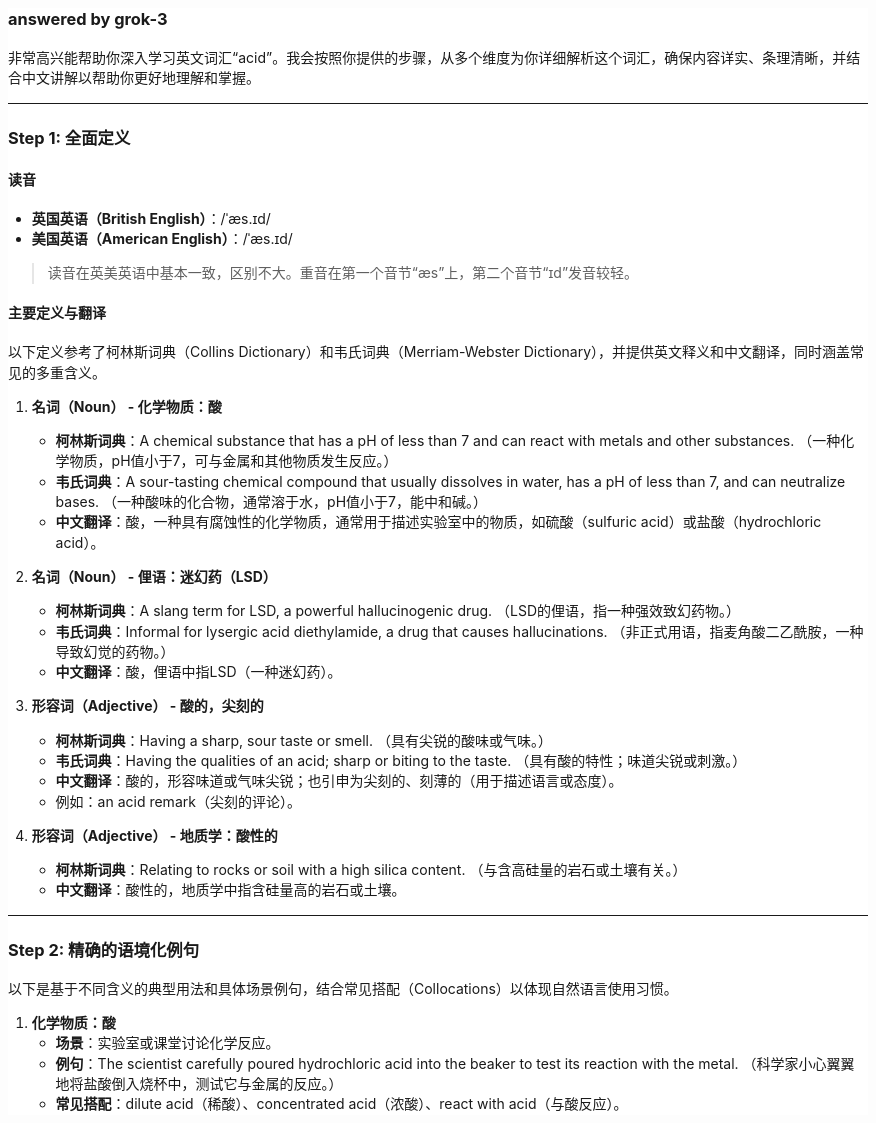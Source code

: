 ### answered by grok-3
非常高兴能帮助你深入学习英文词汇“acid”。我会按照你提供的步骤，从多个维度为你详细解析这个词汇，确保内容详实、条理清晰，并结合中文讲解以帮助你更好地理解和掌握。

---

### **Step 1: 全面定义**

#### **读音**
- **英国英语（British English）**：/ˈæs.ɪd/
- **美国英语（American English）**：/ˈæs.ɪd/
> 读音在英美英语中基本一致，区别不大。重音在第一个音节“æs”上，第二个音节“ɪd”发音较轻。

#### **主要定义与翻译**
以下定义参考了柯林斯词典（Collins Dictionary）和韦氏词典（Merriam-Webster Dictionary），并提供英文释义和中文翻译，同时涵盖常见的多重含义。

1. **名词（Noun） - 化学物质：酸**
   - **柯林斯词典**：A chemical substance that has a pH of less than 7 and can react with metals and other substances.
     （一种化学物质，pH值小于7，可与金属和其他物质发生反应。）
   - **韦氏词典**：A sour-tasting chemical compound that usually dissolves in water, has a pH of less than 7, and can neutralize bases.
     （一种酸味的化合物，通常溶于水，pH值小于7，能中和碱。）
   - **中文翻译**：酸，一种具有腐蚀性的化学物质，通常用于描述实验室中的物质，如硫酸（sulfuric acid）或盐酸（hydrochloric acid）。

2. **名词（Noun） - 俚语：迷幻药（LSD）**
   - **柯林斯词典**：A slang term for LSD, a powerful hallucinogenic drug.
     （LSD的俚语，指一种强效致幻药物。）
   - **韦氏词典**：Informal for lysergic acid diethylamide, a drug that causes hallucinations.
     （非正式用语，指麦角酸二乙酰胺，一种导致幻觉的药物。）
   - **中文翻译**：酸，俚语中指LSD（一种迷幻药）。

3. **形容词（Adjective） - 酸的，尖刻的**
   - **柯林斯词典**：Having a sharp, sour taste or smell.
     （具有尖锐的酸味或气味。）
   - **韦氏词典**：Having the qualities of an acid; sharp or biting to the taste.
     （具有酸的特性；味道尖锐或刺激。）
   - **中文翻译**：酸的，形容味道或气味尖锐；也引申为尖刻的、刻薄的（用于描述语言或态度）。
   - 例如：an acid remark（尖刻的评论）。

4. **形容词（Adjective） - 地质学：酸性的**
   - **柯林斯词典**：Relating to rocks or soil with a high silica content.
     （与含高硅量的岩石或土壤有关。）
   - **中文翻译**：酸性的，地质学中指含硅量高的岩石或土壤。

---

### **Step 2: 精确的语境化例句**

以下是基于不同含义的典型用法和具体场景例句，结合常见搭配（Collocations）以体现自然语言使用习惯。

1. **化学物质：酸**
   - **场景**：实验室或课堂讨论化学反应。
   - **例句**：The scientist carefully poured hydrochloric acid into the beaker to test its reaction with the metal.
     （科学家小心翼翼地将盐酸倒入烧杯中，测试它与金属的反应。）
   - **常见搭配**：dilute acid（稀酸）、concentrated acid（浓酸）、react with acid（与酸反应）。
